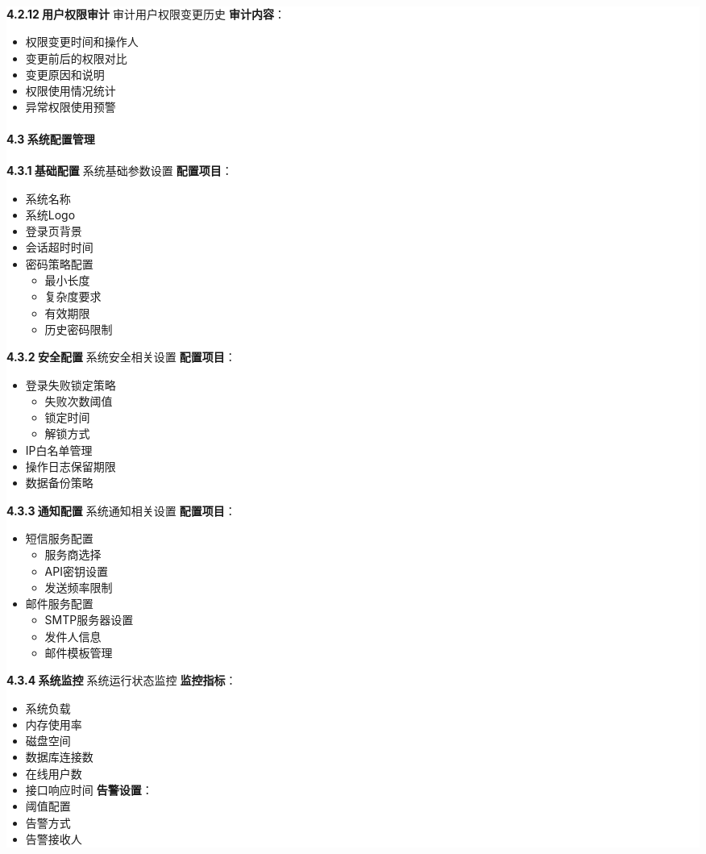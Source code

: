 **4.2.12 用户权限审计**
审计用户权限变更历史
**审计内容**：
- 权限变更时间和操作人
- 变更前后的权限对比
- 变更原因和说明
- 权限使用情况统计
- 异常权限使用预警

#### 4.3 系统配置管理

**4.3.1 基础配置**
系统基础参数设置
**配置项目**：
- 系统名称
- 系统Logo
- 登录页背景
- 会话超时时间
- 密码策略配置
  - 最小长度
  - 复杂度要求
  - 有效期限
  - 历史密码限制

**4.3.2 安全配置**
系统安全相关设置
**配置项目**：
- 登录失败锁定策略
  - 失败次数阈值
  - 锁定时间
  - 解锁方式
- IP白名单管理
- 操作日志保留期限
- 数据备份策略

**4.3.3 通知配置**
系统通知相关设置
**配置项目**：
- 短信服务配置
  - 服务商选择
  - API密钥设置
  - 发送频率限制
- 邮件服务配置
  - SMTP服务器设置
  - 发件人信息
  - 邮件模板管理

**4.3.4 系统监控**
系统运行状态监控
**监控指标**：
- 系统负载
- 内存使用率
- 磁盘空间
- 数据库连接数
- 在线用户数
- 接口响应时间
**告警设置**：
- 阈值配置
- 告警方式
- 告警接收人
